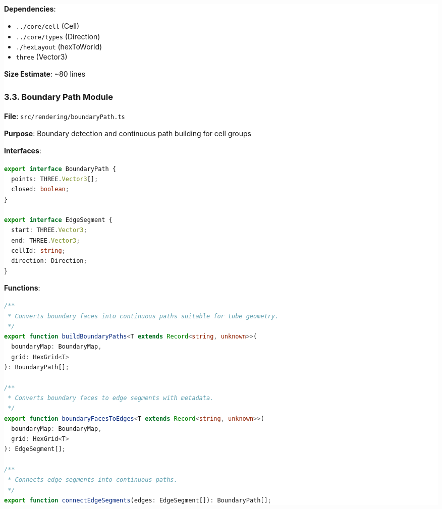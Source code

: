 **Dependencies**:

- `../core/cell` (Cell)
- `../core/types` (Direction)
- `./hexLayout` (hexToWorld)
- `three` (Vector3)

**Size Estimate**: ~80 lines

### 3.3. Boundary Path Module

**File**: `src/rendering/boundaryPath.ts`

**Purpose**: Boundary detection and continuous path building for cell groups

**Interfaces**:

```typescript
export interface BoundaryPath {
  points: THREE.Vector3[];
  closed: boolean;
}

export interface EdgeSegment {
  start: THREE.Vector3;
  end: THREE.Vector3;
  cellId: string;
  direction: Direction;
}
```

**Functions**:

```typescript
/**
 * Converts boundary faces into continuous paths suitable for tube geometry.
 */
export function buildBoundaryPaths<T extends Record<string, unknown>>(
  boundaryMap: BoundaryMap,
  grid: HexGrid<T>
): BoundaryPath[];

/**
 * Converts boundary faces to edge segments with metadata.
 */
export function boundaryFacesToEdges<T extends Record<string, unknown>>(
  boundaryMap: BoundaryMap,
  grid: HexGrid<T>
): EdgeSegment[];

/**
 * Connects edge segments into continuous paths.
 */
export function connectEdgeSegments(edges: EdgeSegment[]): BoundaryPath[];
```
